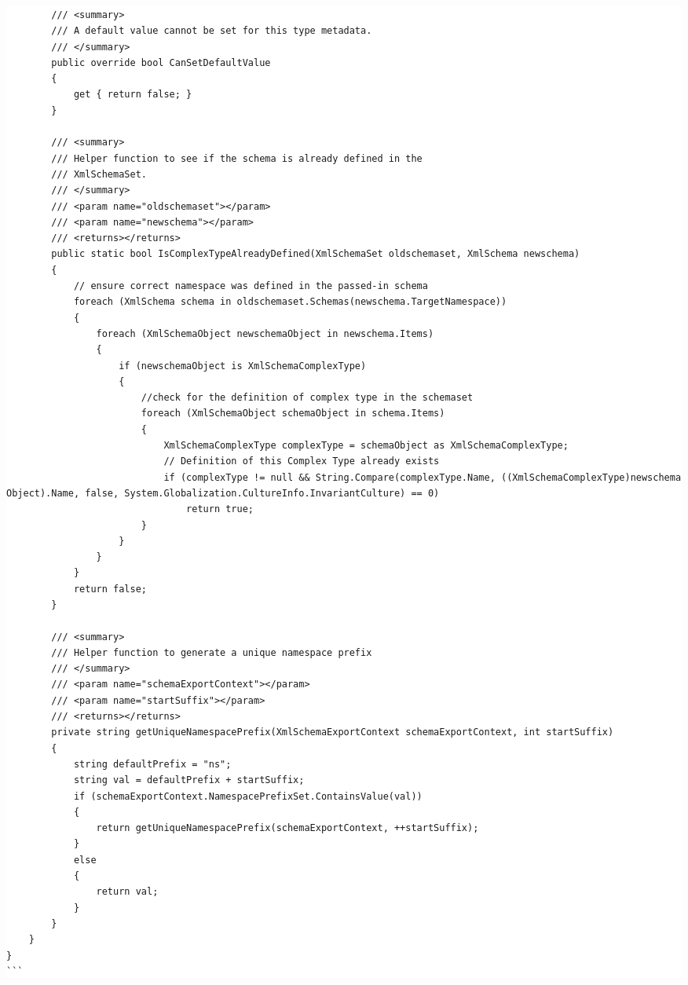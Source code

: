             /// <summary>  
            /// A default value cannot be set for this type metadata.  
            /// </summary>  
            public override bool CanSetDefaultValue  
            {  
                get { return false; }  
            }  
  
            /// <summary>  
            /// Helper function to see if the schema is already defined in the   
            /// XmlSchemaSet.  
            /// </summary>  
            /// <param name="oldschemaset"></param>  
            /// <param name="newschema"></param>  
            /// <returns></returns>  
            public static bool IsComplexTypeAlreadyDefined(XmlSchemaSet oldschemaset, XmlSchema newschema)  
            {  
                // ensure correct namespace was defined in the passed-in schema  
                foreach (XmlSchema schema in oldschemaset.Schemas(newschema.TargetNamespace))  
                {  
                    foreach (XmlSchemaObject newschemaObject in newschema.Items)  
                    {  
                        if (newschemaObject is XmlSchemaComplexType)  
                        {  
                            //check for the definition of complex type in the schemaset             
                            foreach (XmlSchemaObject schemaObject in schema.Items)  
                            {  
                                XmlSchemaComplexType complexType = schemaObject as XmlSchemaComplexType;  
                                // Definition of this Complex Type already exists  
                                if (complexType != null && String.Compare(complexType.Name, ((XmlSchemaComplexType)newschemaObject).Name, false, System.Globalization.CultureInfo.InvariantCulture) == 0)  
                                    return true;  
                            }  
                        }  
                    }  
                }  
                return false;  
            }  
  
            /// <summary>  
            /// Helper function to generate a unique namespace prefix  
            /// </summary>  
            /// <param name="schemaExportContext"></param>  
            /// <param name="startSuffix"></param>  
            /// <returns></returns>  
            private string getUniqueNamespacePrefix(XmlSchemaExportContext schemaExportContext, int startSuffix)  
            {  
                string defaultPrefix = "ns";  
                string val = defaultPrefix + startSuffix;  
                if (schemaExportContext.NamespacePrefixSet.ContainsValue(val))  
                {  
                    return getUniqueNamespacePrefix(schemaExportContext, ++startSuffix);  
                }  
                else  
                {  
                    return val;  
                }  
            }  
        }  
    }  
    ```  
  